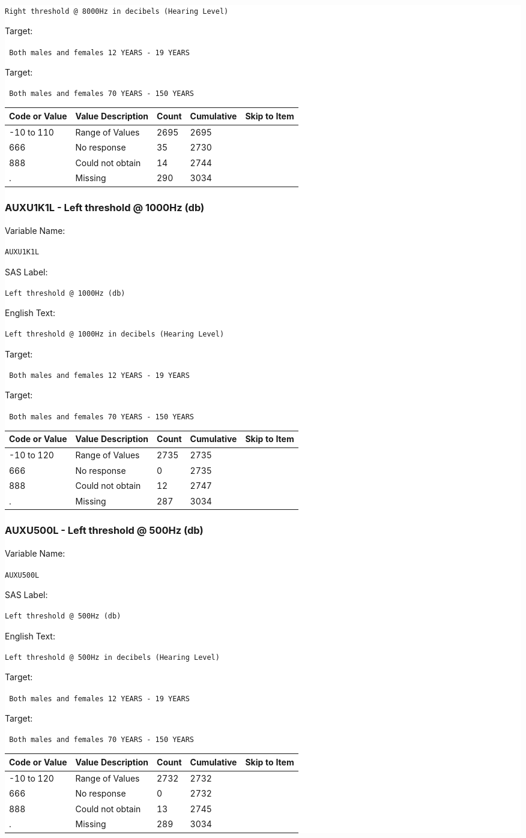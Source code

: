     Right threshold @ 8000Hz in decibels (Hearing Level)
Target:

     Both males and females 12 YEARS - 19 YEARS
Target:

     Both males and females 70 YEARS - 150 YEARS
Code or Value | Value Description | Count | Cumulative | Skip to Item  
---|---|---|---|---  
-10 to 110 | Range of Values | 2695 | 2695 |   
666 | No response | 35 | 2730 |   
888 | Could not obtain | 14 | 2744 |   
. | Missing | 290 | 3034 |   
  
### AUXU1K1L - Left threshold @ 1000Hz (db)

Variable Name:

    AUXU1K1L
SAS Label:

    Left threshold @ 1000Hz (db)
English Text:

    Left threshold @ 1000Hz in decibels (Hearing Level)
Target:

     Both males and females 12 YEARS - 19 YEARS
Target:

     Both males and females 70 YEARS - 150 YEARS
Code or Value | Value Description | Count | Cumulative | Skip to Item  
---|---|---|---|---  
-10 to 120 | Range of Values | 2735 | 2735 |   
666 | No response | 0 | 2735 |   
888 | Could not obtain | 12 | 2747 |   
. | Missing | 287 | 3034 |   
  
### AUXU500L - Left threshold @ 500Hz (db)

Variable Name:

    AUXU500L
SAS Label:

    Left threshold @ 500Hz (db)
English Text:

    Left threshold @ 500Hz in decibels (Hearing Level)
Target:

     Both males and females 12 YEARS - 19 YEARS
Target:

     Both males and females 70 YEARS - 150 YEARS
Code or Value | Value Description | Count | Cumulative | Skip to Item  
---|---|---|---|---  
-10 to 120 | Range of Values | 2732 | 2732 |   
666 | No response | 0 | 2732 |   
888 | Could not obtain | 13 | 2745 |   
. | Missing | 289 | 3034 |   
  